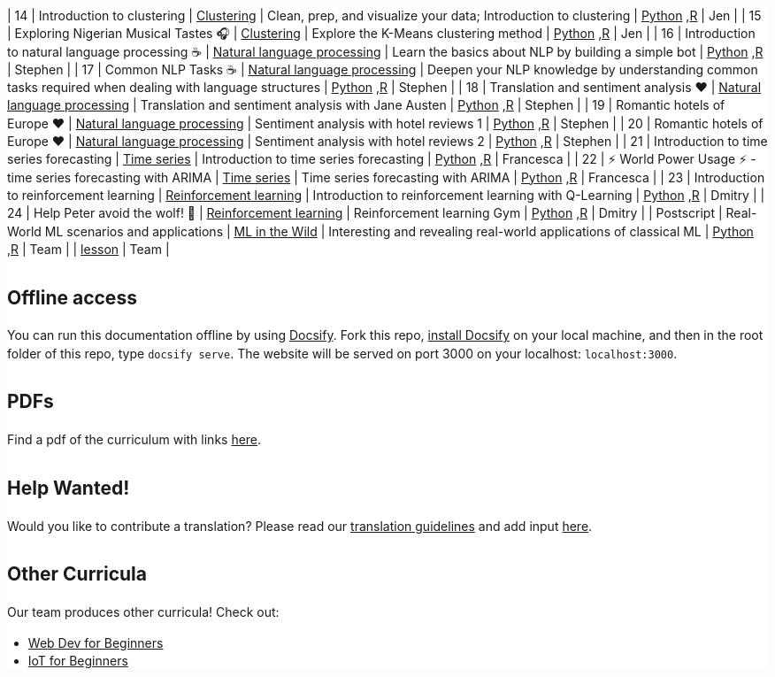 |       14      |                 Introduction to clustering                 |         [Clustering](5-Clustering/README.md)        | Clean, prep, and visualize your data; Introduction to clustering                                                                |      [Python](5-Clustering/1-Visualize/README.md) ,[R](#)     |       Jen      |
|       15      |             Exploring Nigerian Musical Tastes 🎧            |         [Clustering](5-Clustering/README.md)        | Explore the K-Means clustering method                                                                                           |       [Python](5-Clustering/2-K-Means/README.md) ,[R](#)      |       Jen      |
|       16      |        Introduction to natural language processing ☕️       |    [Natural language processing](6-NLP/README.md)   | Learn the basics about NLP by building a simple bot                                                                             |    [Python](6-NLP/1-Introduction-to-NLP/README.md) ,[R](#)    |     Stephen    |
|       17      |                     Common NLP Tasks ☕️                     |    [Natural language processing](6-NLP/README.md)   | Deepen your NLP knowledge by understanding common tasks required when dealing with language structures                          |           [Python](6-NLP/2-Tasks/README.md) ,[R](#)           |     Stephen    |
|       18      |            Translation and sentiment analysis ♥️            |    [Natural language processing](6-NLP/README.md)   | Translation and sentiment analysis with Jane Austen                                                                             |   [Python](6-NLP/3-Translation-Sentiment/README.md) ,[R](#)   |     Stephen    |
|       19      |                 Romantic hotels of Europe ♥️                |    [Natural language processing](6-NLP/README.md)   | Sentiment analysis with hotel reviews 1                                                                                         |      [Python](6-NLP/4-Hotel-Reviews-1/README.md) ,[R](#)      |     Stephen    |
|       20      |                 Romantic hotels of Europe ♥️                |    [Natural language processing](6-NLP/README.md)   | Sentiment analysis with hotel reviews 2                                                                                         |      [Python](6-NLP/5-Hotel-Reviews-2/README.md) ,[R](#)      |     Stephen    |
|       21      |           Introduction to time series forecasting          |        [Time series](7-TimeSeries/README.md)        | Introduction to time series forecasting                                                                                         |    [Python](7-TimeSeries/1-Introduction/README.md) ,[R](#)    |    Francesca   |
|       22      | ⚡️ World Power Usage ⚡️ - time series forecasting with ARIMA |        [Time series](7-TimeSeries/README.md)        | Time series forecasting with ARIMA                                                                                              |        [Python](7-TimeSeries/2-ARIMA/README.md) ,[R](#)       |    Francesca   |
|       23      |           Introduction to reinforcement learning           | [Reinforcement learning](8-Reinforcement/README.md) | Introduction to reinforcement learning with Q-Learning                                                                          |    [Python](8-Reinforcement/1-QLearning/README.md) ,[R](#)    |     Dmitry     |
|       24      |                Help Peter avoid the wolf! 🐺                | [Reinforcement learning](8-Reinforcement/README.md) | Reinforcement learning Gym                                                                                                      |       [Python](8-Reinforcement/2-Gym/README.md) ,[R](#)       |     Dmitry     |
|   Postscript  |          Real-World ML scenarios and applications          |       [ML in the Wild](9-Real-World/README.md)      | Interesting and revealing real-world applications of classical ML                                                               |    [Python](9-Real-World/1-Applications/README.md) ,[R](#)    |      Team      |                                                              |    [lesson](9-Real-World/1-Applications/README.md)    |      Team      |

## Offline access

You can run this documentation offline by using [Docsify](https://docsify.js.org/#/). Fork this repo, [install Docsify](https://docsify.js.org/#/quickstart) on your local machine, and then in the root folder of this repo, type `docsify serve`. The website will be served on port 3000 on your localhost: `localhost:3000`.

## PDFs

Find a pdf of the curriculum with links [here](pdf/readme.pdf).

## Help Wanted!

Would you like to contribute a translation? Please read our [translation guidelines](TRANSLATIONS.md) and add input [here](https://github.com/microsoft/ML-For-Beginners/issues/71).

## Other Curricula

Our team produces other curricula! Check out:

- [Web Dev for Beginners](https://aka.ms/webdev-beginners)
- [IoT for Beginners](https://aka.ms/iot-beginners)
